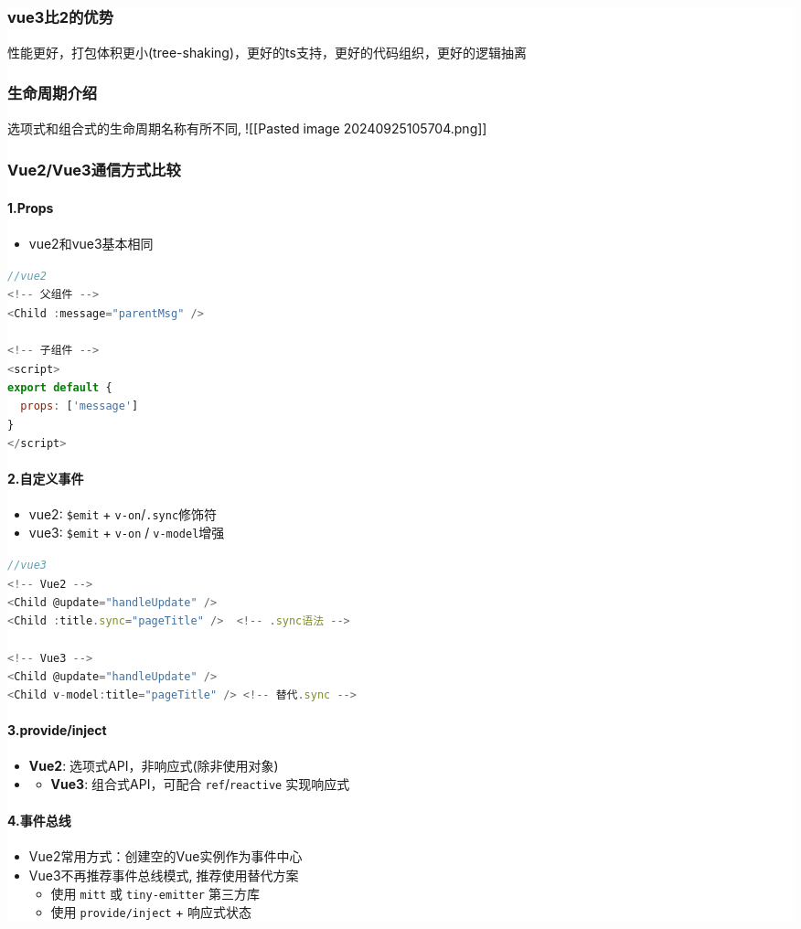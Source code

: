 
### vue3比2的优势
性能更好，打包体积更小(tree-shaking)，更好的ts支持，更好的代码组织，更好的逻辑抽离


### 生命周期介绍
选项式和组合式的生命周期名称有所不同,
![[Pasted image 20240925105704.png]]



### Vue2/Vue3通信方式比较

#### 1.Props
* vue2和vue3基本相同
```js
//vue2
<!-- 父组件 -->
<Child :message="parentMsg" />

<!-- 子组件 -->
<script>
export default {
  props: ['message']
}
</script>
```


#### 2.自定义事件
* vue2: `$emit` + `v-on`/`.sync`修饰符
* vue3: `$emit` + `v-on` / `v-model`增强
```js
//vue3
<!-- Vue2 -->
<Child @update="handleUpdate" />
<Child :title.sync="pageTitle" />  <!-- .sync语法 -->

<!-- Vue3 -->
<Child @update="handleUpdate" />
<Child v-model:title="pageTitle" /> <!-- 替代.sync -->
```

#### 3.provide/inject
- **Vue2**: 选项式API，非响应式(除非使用对象)
- - **Vue3**: 组合式API，可配合 `ref`/`reactive` 实现响应式


#### 4.事件总线
- Vue2常用方式：创建空的Vue实例作为事件中心
- Vue3不再推荐事件总线模式, 推荐使用替代方案
	- 使用 `mitt` 或 `tiny-emitter` 第三方库
	- 使用 `provide/inject` + 响应式状态
